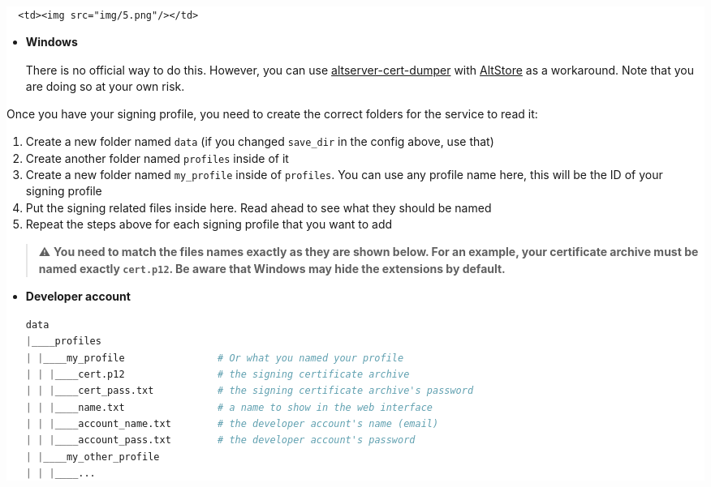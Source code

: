       <td><img src="img/5.png"/></td>
  </tr>
  </table>

- **Windows**

  There is no official way to do this. However, you can use [altserver-cert-dumper](https://github.com/SignTools/altserver-cert-dumper) with [AltStore](https://altstore.io/) as a workaround. Note that you are doing so at your own risk.

Once you have your signing profile, you need to create the correct folders for the service to read it:

1. Create a new folder named `data` (if you changed `save_dir` in the config above, use that)
2. Create another folder named `profiles` inside of it
3. Create a new folder named `my_profile` inside of `profiles`. You can use any profile name here, this will be the ID of your signing profile
4. Put the signing related files inside here. Read ahead to see what they should be named
5. Repeat the steps above for each signing profile that you want to add

> :warning: **You need to match the files names exactly as they are shown below. For an example, your certificate archive must be named exactly `cert.p12`. Be aware that Windows may hide the extensions by default.**

- **Developer account**

  ```python
  data
  |____profiles
  | |____my_profile                # Or what you named your profile
  | | |____cert.p12                # the signing certificate archive
  | | |____cert_pass.txt           # the signing certificate archive's password
  | | |____name.txt                # a name to show in the web interface
  | | |____account_name.txt        # the developer account's name (email)
  | | |____account_pass.txt        # the developer account's password
  | |____my_other_profile
  | | |____...
  ```
